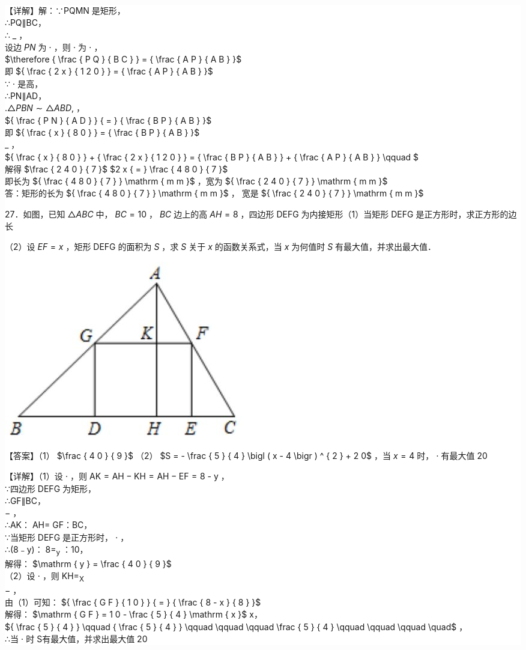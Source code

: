 【详解】解：∵PQMN 是矩形，  
∴PQ∥BC，  
∴ $\_$ ，  
设边 $P N$ 为 $\cdot$ ，则 $\cdot$ 为 $\cdot$ ，  
$\therefore { \frac { P Q } { B C } } = { \frac { A P } { A B } }$   
即 ${ \frac { 2 x } { 1 2 0 } } = { \frac { A P } { A B } }$   
∵ $\cdot$ 是高，  
∴PN∥AD，  
$. \triangle P B N { \sim } \triangle A B D ,$ ，  
${ \frac { P N } { A D } } { = } { \frac { B P } { A B } }$   
即 ${ \frac { x } { 8 0 } } = { \frac { B P } { A B } }$   
$\_$ ，  
${ \frac { x } { 8 0 } } + { \frac { 2 x } { 1 2 0 } } = { \frac { B P } { A B } } + { \frac { A P } { A B } } \qquad $   
解得 $\frac { 2 4 0 } { 7 }$ $2 x { = } \frac { 4 8 0 } { 7 }$   
即长为 ${ \frac { 4 8 0 } { 7 } } \mathrm { m m }$ ，宽为 ${ \frac { 2 4 0 } { 7 } } \mathrm { m m }$   
答：矩形的长为 ${ \frac { 4 8 0 } { 7 } } \mathrm { m m }$ ， 宽是 ${ \frac { 2 4 0 } { 7 } } \mathrm { m m }$

27．如图，已知 $\triangle A B C$ 中， $B C { = } 1 0$ ， $B C$ 边上的高 $A H { = } 8$ ，四边形 DEFG 为内接矩形（1）当矩形 DEFG 是正方形时，求正方形的边长

（2）设 $E F { = } x$ ，矩形 DEFG 的面积为 $S$ ，求 $S$ 关于 $x$ 的函数关系式，当 $x$ 为何值时 $S$ 有最大值，并求出最大值．

![](images/0ba917f3de5e0272f69ec50e55d1ed78a5249242d08c921ef627fcd4f946005d.jpg)

【答案】（1） $\frac { 4 0 } { 9 }$ （2） $S = - \frac { 5 } { 4 } \bigl ( x - 4 \bigr ) ^ { 2 } + 2 0$ ，当 $x { = } 4$ 时， $\cdot$ 有最大值 20

【详解】（1）设 $\cdot$ ，则 ${ \mathrm { A K } } { = } { \mathrm { A H } } - { \mathrm { K H } } { = } { \mathrm { A H } } - { \mathrm { E F } } { = } 8 \textrm { - } \mathrm { y }$ ，  
∵四边形 DEFG 为矩形，  
∴GF∥BC，  
$-$ ，  
∴AK： $\mathrm { A H } =$ GF：BC，  
∵当矩形 DEFG 是正方形时， $\cdot$ ，  
∴(8﹣y)： ${ 8 = _ { \mathrm { y } } }$ ：10，  
解得： $\mathrm { y } = \frac { 4 0 } { 9 }$   
（2）设 $\cdot$ ，则 $\mathrm { K H } { = } _ { \mathrm { X } }$   
$-$ ，  
由（1）可知： ${ \frac { G F } { 1 0 } } { = } { \frac { 8 - x } { 8 } }$   
解得： $\mathrm { G F } = 1 0 - \frac { 5 } { 4 } \mathrm { x }$ x，  
${ \frac { 5 } { 4 } } \qquad { \frac { 5 } { 4 } } \qquad \qquad \qquad \frac { 5 } { 4 } \qquad \qquad \qquad \quad$ ，  
∴当 $\cdot$ 时 S有最大值，并求出最大值 20

